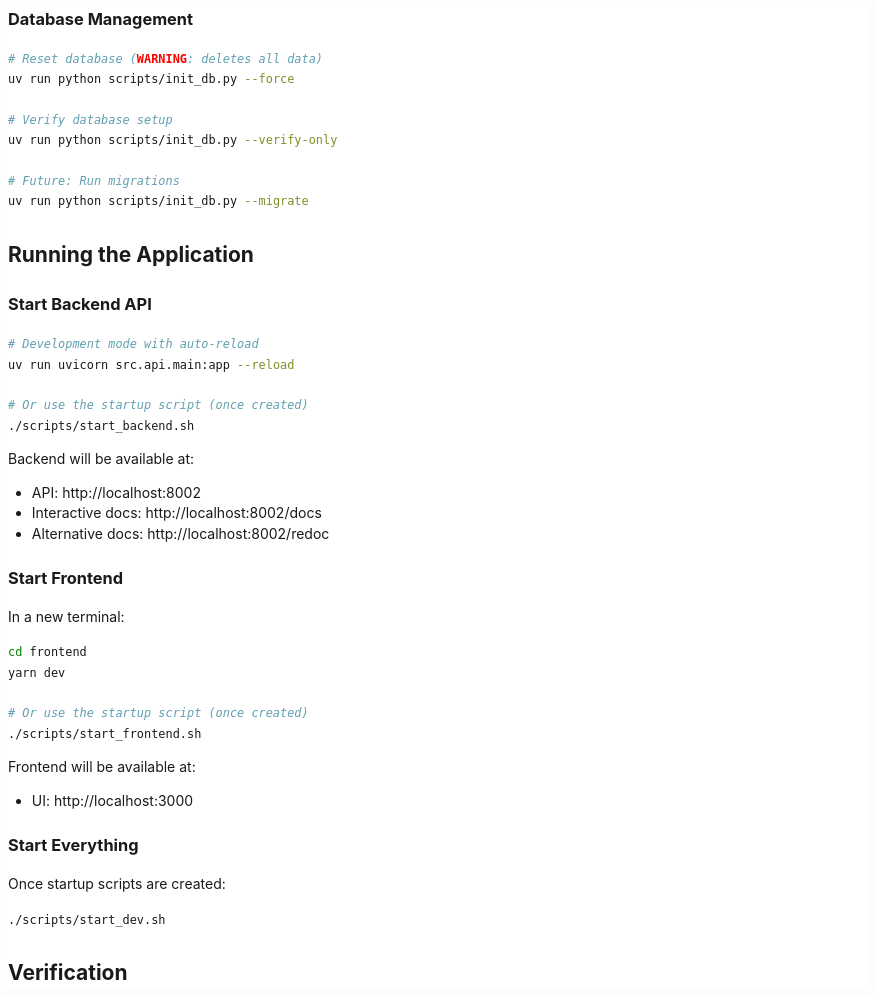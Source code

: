 ### Database Management

```bash
# Reset database (WARNING: deletes all data)
uv run python scripts/init_db.py --force

# Verify database setup
uv run python scripts/init_db.py --verify-only

# Future: Run migrations
uv run python scripts/init_db.py --migrate
```

## Running the Application

### Start Backend API

```bash
# Development mode with auto-reload
uv run uvicorn src.api.main:app --reload

# Or use the startup script (once created)
./scripts/start_backend.sh
```

Backend will be available at:
- API: http://localhost:8002
- Interactive docs: http://localhost:8002/docs
- Alternative docs: http://localhost:8002/redoc

### Start Frontend

In a new terminal:

```bash
cd frontend
yarn dev

# Or use the startup script (once created)
./scripts/start_frontend.sh
```

Frontend will be available at:
- UI: http://localhost:3000

### Start Everything

Once startup scripts are created:

```bash
./scripts/start_dev.sh
```

## Verification

